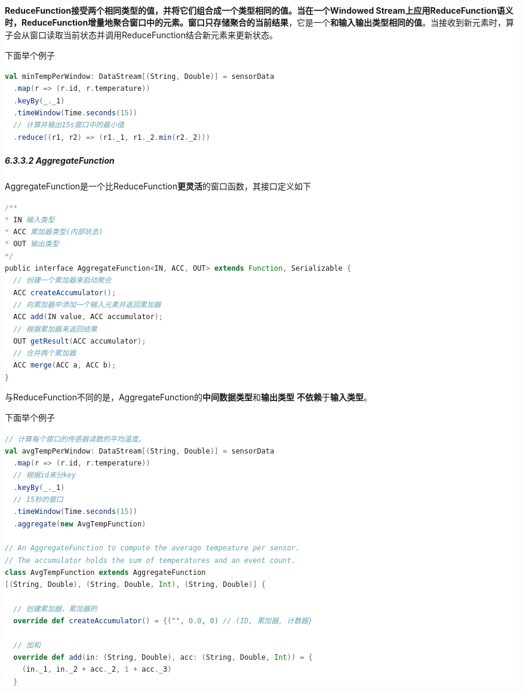 

**ReduceFunction接受两个相同类型的值，并将它们组合成一个类型相同的值。**当在一个Windowed Stream上应用ReduceFunction语义时，ReduceFunction增量地聚合窗口中的元素。窗口只存储聚合的**当前结果**，它是一个**和输入输出类型相同的值**。当接收到新元素时，算子会从窗口读取当前状态并调用ReduceFunction结合新元素来更新状态。



下面举个例子

```scala
val minTempPerWindow: DataStream[(String, Double)] = sensorData
  .map(r => (r.id, r.temperature))
  .keyBy(_._1)
  .timeWindow(Time.seconds(15))
  // 计算并输出15s窗口中的最小值 	
  .reduce((r1, r2) => (r1._1, r1._2.min(r2._2)))
```



##### 6.3.3.2 AggregateFunction



AggregateFunction是一个比ReduceFunction**更灵活**的窗口函数，其接口定义如下

```scala
/**
* IN 输入类型
* ACC 累加器类型(内部状态)
* OUT 输出类型
*/
public interface AggregateFunction<IN, ACC, OUT> extends Function, Serializable {
  // 创建一个累加器来启动聚合
  ACC createAccumulator();
  // 向累加器中添加一个输入元素并返回累加器
  ACC add(IN value, ACC accumulator);
  // 根据累加器来返回结果
  OUT getResult(ACC accumulator);
  // 合并两个累加器
  ACC merge(ACC a, ACC b);
}
```

与ReduceFunction不同的是，AggregateFunction的**中间数据类型**和**输出类型** **不依赖**于**输入类型**。



下面举个例子

```scala
// 计算每个窗口的传感器读数的平均温度。
val avgTempPerWindow: DataStream[(String, Double)] = sensorData
  .map(r => (r.id, r.temperature))
  // 根据id来分key	
  .keyBy(_._1)
  // 15秒的窗口	
  .timeWindow(Time.seconds(15))
  .aggregate(new AvgTempFunction)

// An AggregateFunction to compute the average tempeature per sensor.
// The accumulator holds the sum of temperatures and an event count.
class AvgTempFunction extends AggregateFunction 
[(String, Double), (String, Double, Int), (String, Double)] {
  
  // 创建累加器，累加器的  
  override def createAccumulator() = {("", 0.0, 0) // (ID, 累加器, 计数器}
  
  // 加和  
  override def add(in: (String, Double), acc: (String, Double, Int)) = {
    (in._1, in._2 + acc._2, 1 + acc._3)
  }
```